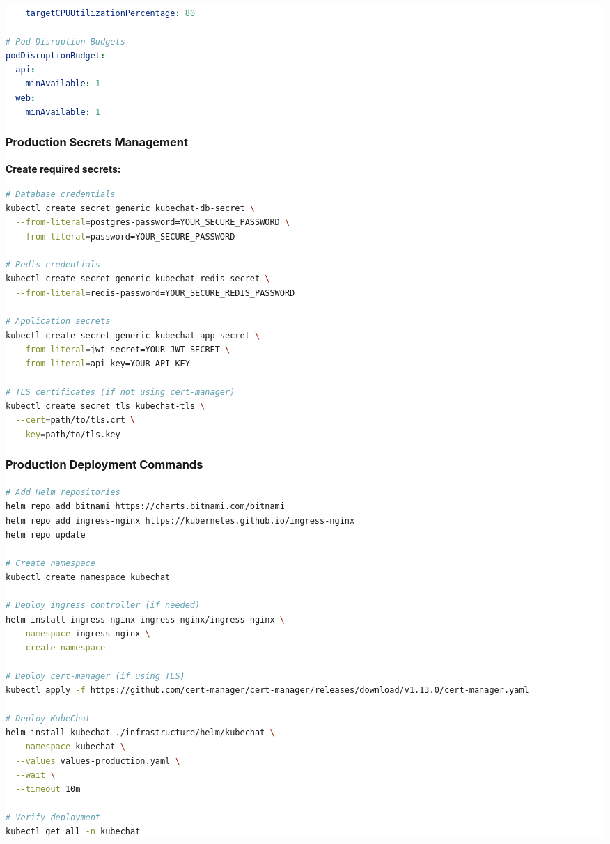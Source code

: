 ```yaml
    targetCPUUtilizationPercentage: 80

# Pod Disruption Budgets
podDisruptionBudget:
  api:
    minAvailable: 1
  web:
    minAvailable: 1
```

### Production Secrets Management

**Create required secrets:**

```bash
# Database credentials
kubectl create secret generic kubechat-db-secret \
  --from-literal=postgres-password=YOUR_SECURE_PASSWORD \
  --from-literal=password=YOUR_SECURE_PASSWORD

# Redis credentials  
kubectl create secret generic kubechat-redis-secret \
  --from-literal=redis-password=YOUR_SECURE_REDIS_PASSWORD

# Application secrets
kubectl create secret generic kubechat-app-secret \
  --from-literal=jwt-secret=YOUR_JWT_SECRET \
  --from-literal=api-key=YOUR_API_KEY

# TLS certificates (if not using cert-manager)
kubectl create secret tls kubechat-tls \
  --cert=path/to/tls.crt \
  --key=path/to/tls.key
```

### Production Deployment Commands

```bash
# Add Helm repositories
helm repo add bitnami https://charts.bitnami.com/bitnami
helm repo add ingress-nginx https://kubernetes.github.io/ingress-nginx
helm repo update

# Create namespace
kubectl create namespace kubechat

# Deploy ingress controller (if needed)
helm install ingress-nginx ingress-nginx/ingress-nginx \
  --namespace ingress-nginx \
  --create-namespace

# Deploy cert-manager (if using TLS)
kubectl apply -f https://github.com/cert-manager/cert-manager/releases/download/v1.13.0/cert-manager.yaml

# Deploy KubeChat
helm install kubechat ./infrastructure/helm/kubechat \
  --namespace kubechat \
  --values values-production.yaml \
  --wait \
  --timeout 10m

# Verify deployment
kubectl get all -n kubechat
```